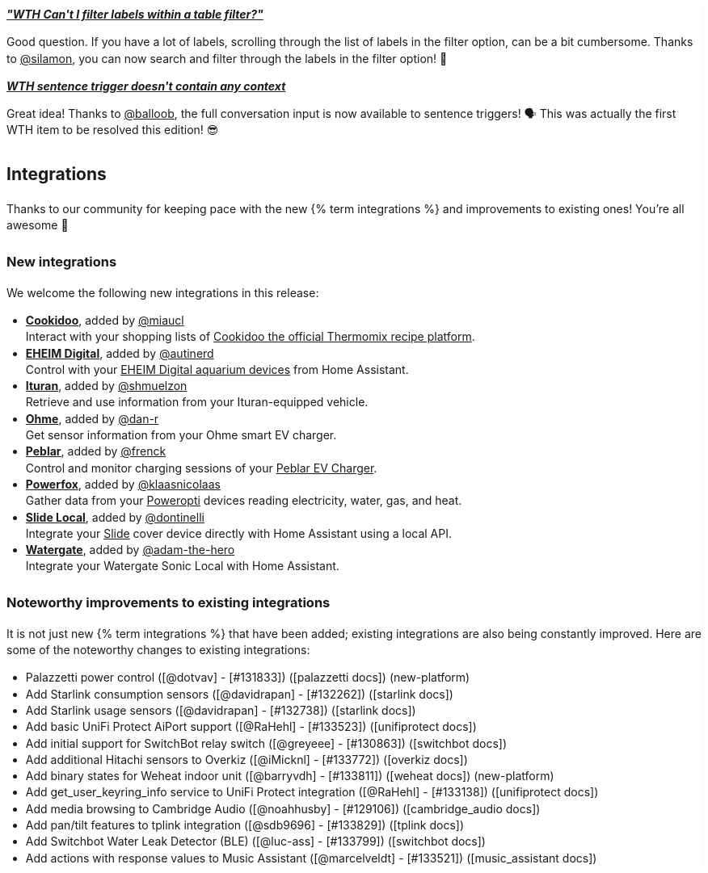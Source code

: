 [_**"WTH Can't I filter labels within a table filter?"**_](https://community.home-assistant.io/t/wth-cant-i-filter-labels-within-a-table-filter/802529)

Good question. If you have a lot of labels, scrolling through the list of labels
in the filter option, can be a bit cumbersome. Thanks to [@silamon], you can
now search and filter through the labels in the filter option! 🔎

[_**WTH sentence trigger doesn't contain any context**_](https://community.home-assistant.io/t/wth-sentence-trigger-doesnt-contain-any-context/802386)

Great idea! Thanks to [@balloob], the full conversation input is now available
to sentence triggers! 🗣️ This was actually the first WTH item to be resolved
this edition! 😎

[@balloob]: https://github.com/balloob
[@silamon]: https://github.com/silamon
[@jpbede]: https://github.com/jpbede

## Integrations

Thanks to our community for keeping pace with the new {% term integrations %}
and improvements to existing ones! You’re all awesome 🥰

### New integrations

We welcome the following new integrations in this release:

- **[Cookidoo]**, added by [@miaucl]  
  Interact with your shopping lists of [Cookidoo the official Thermomix recipe platform].
- **[EHEIM Digital]**, added by [@autinerd]  
  Control with your [EHEIM Digital aquarium devices] from Home Assistant.
- **[Ituran]**, added by [@shmuelzon]  
  Retrieve and use information from your Ituran-equipped vehicle.
- **[Ohme]**, added by [@dan-r]  
  Get sensor information from your Ohme smart EV charger.
- **[Peblar]**, added by [@frenck]  
  Control and monitor charging sessions of your [Peblar EV Charger].
- **[Powerfox]**, added by [@klaasnicolaas]  
  Gather data from your [Poweropti] devices reading electricity, water, gas, and heat.
- **[Slide Local]**, added by [@dontinelli]  
  Integrate your [Slide] cover device directly with Home Assistant using a local API.
- **[Watergate]**, added by [@adam-the-hero]  
  Integrate your Watergate Sonic Local with Home Assistant.

[@adam-the-hero]: https://github.com/adam-the-hero
[@autinerd]: https://github.com/autinerd
[@dan-r]: https://github.com
[@dontinelli]: https://github.com/dontinelli
[@frenck]: https://github.com/frenck
[@klaasnicolaas]: https://github.com/klaasnicolaas
[@miaucl]: https://github.com/miaucl
[@shmuelzon]: https://github.com/shmuelzon
[Cookidoo the official Thermomix recipe platform]: https://cookidoo.international/
[Cookidoo]: /integrations/cookidoo
[EHEIM Digital aquarium devices]: https://eheim.com/en_GB/aquatics/eheim-digital/
[EHEIM Digital]: /integrations/eheimdigital
[Ituran]: /integrations/ituran
[Ohme]: /integrations/ohme
[Peblar EV Charger]: https://www.peblar.com
[Peblar]: /integrations/peblar
[Powerfox]: /integrations/powerfox
[Poweropti]: https://shop.powerfox.energy/collections/frontpage
[Slide Local]: /integrations/slide_local
[Slide]: https://slide.store/
[Watergate]: /integrations/watergate

### Noteworthy improvements to existing integrations

It is not just new {% term integrations %} that have been added; existing
integrations are also being constantly improved. Here are some of the noteworthy
changes to existing integrations:

- Palazzetti power control ([@dotvav] - [#131833]) ([palazzetti docs]) (new-platform)
- Add Starlink consumption sensors ([@davidrapan] - [#132262]) ([starlink docs])
- Add Starlink usage sensors ([@davidrapan] - [#132738]) ([starlink docs])
- Add basic UniFi Protect AiPort support ([@RaHehl] - [#133523]) ([unifiprotect docs])
- Add initial support for SwitchBot relay switch ([@greyeee] - [#130863]) ([switchbot docs])
- Add additional Hitachi sensors to Overkiz ([@iMicknl] - [#133772]) ([overkiz docs])
- Add binary states for Weheat indoor unit ([@barryvdh] - [#133811]) ([weheat docs]) (new-platform)
- Add get_user_keyring_info service to UniFi Protect integration ([@RaHehl] - [#133138]) ([unifiprotect docs])
- Add media browsing to Cambridge Audio ([@noahhusby] - [#129106]) ([cambridge_audio docs])
- Add pan/tilt features to tplink integration ([@sdb9696] - [#133829]) ([tplink docs])
- Add Switchbot Water Leak Detector (BLE) ([@luc-ass] - [#133799]) ([switchbot docs])
- Add actions with response values to Music Assistant ([@marcelveldt] - [#133521]) ([music_assistant docs])


[AES-128]: https://nl.wikipedia.org/wiki/Advanced_Encryption_Standard
[@MindFreeze]: https://github.com/MindFreeze
[Lorem ipsum]: /integrations/lorem_ipsum
[@VandeurenGlenn]: https://github.com/VandeurenGlenn
[Niko Home Control]: /integrations/niko_home_control
[Stookwijzer]: /integrations/stookwijzer
[@abmantis]: https://github.com/abmantis
[@agners]: https://github.com/agners
[@karwosts]: https://github.com/karwosts
[@marcinbauer85]: https://github.com/marcinbauer85
[@wendevlin]: https://github.com/wendevlin
[logbook card]: /dashboards/logbook/
[@simon-zumbrunnen]: https://github.com/simon-zumbrunnen
[@jrieger]: https://github.com/jrieger
[#132076]: https://github.com/home-assistant/core/pull/132076
[@andrewsayre]: https://github.com/andrewsayre
[#132213]: https://github.com/home-assistant/core/pull/132213
[@Shutgun]: https://github.com/Shutgun
[#132821]: https://github.com/home-assistant/core/pull/132821
[@jrieger]: https://github.com/jrieger
[#133108]: https://github.com/home-assistant/core/pull/133108
[@DCSBL]: https://github.com/DCSBL
[#132261]: https://github.com/home-assistant/core/pull/132261
[@epenet]: https://github.com/epenet
[#132730]: https://github.com/home-assistant/core/pull/132730
[@Bre77]: https://github.com/Bre77
[#132431]: https://github.com/home-assistant/core/pull/132431
[@bieniu]: https://github.com/bieniu
[#131921]: https://github.com/home-assistant/core/pull/131921
[@kruton]: https://github.com/kruton
[#131674]: https://github.com/home-assistant/core/pull/131674
[devblog]: https://developers.home-assistant.io/blog/